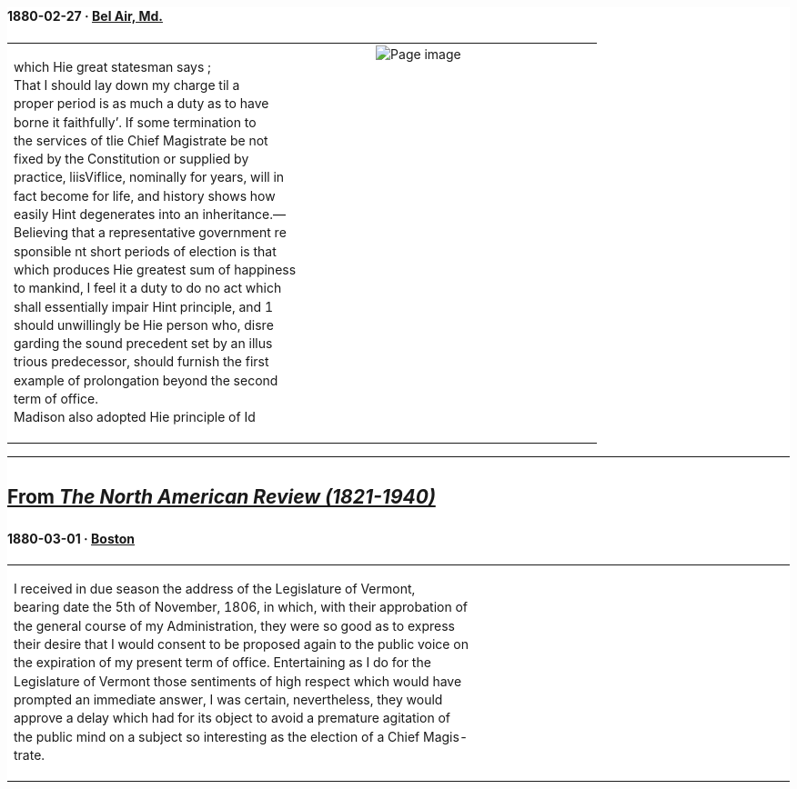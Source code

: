 #### 1880-02-27 &middot; [Bel Air, Md.](http://dbpedia.org/resource/Bel_Air%2C_Harford_County%2C_Maryland)

<table style="width: 100%;"><tr><td style="width: 50%">

  
which Hie great statesman says ;  
That I should lay down my charge til a  
proper period is as much a duty as to have  
borne it faithfully’. If some termination to  
the services of tlie Chief Magistrate be not  
fixed by the Constitution or supplied by  
practice, liisViflice, nominally for years, will in  
fact become for life, and history shows how  
easily Hint degenerates into an inheritance.—  
Believing that a representative government re­  
sponsible nt short periods of election is that  
which produces Hie greatest sum of happiness  
to mankind, I feel it a duty to do no act which  
shall essentially impair Hint principle, and 1  
should unwillingly be Hie person who, disre­  
garding the sound precedent set by an illus­  
trious predecessor, should furnish the first  
example of prolongation beyond the second  
term of office.  
Madison also adopted Hie principle of Id
</td><td style="width: 50%; max-height: 75%; margin: auto; display: block;">
<img alt="Page image" src="https://tile.loc.gov/image-services/iiif/service:ndnp:mdu:batch_mdu_henson_ver01:data:sn83016107:00415625522:1880022701:0038/pct:3.979500891265597,39.272368328280336,11.180926916221035,8.693506310371571/!600,600/0/default.jpg"/>
</td>
</tr></table>

---

## [From _The North American Review (1821-1940)_](https://archive.org/details/sim_north-american-review_1880-03_130_280/page/n15/mode/1up?view=theater)

#### 1880-03-01 &middot; [Boston](http://dbpedia.org/resource/Boston)

<table style="width: 100%;"><tr><td style="width: 50%">

  
  
I received in due season the address of the Legislature of Vermont,  
bearing date the 5th of November, 1806, in which, with their approbation of  
the general course of my Administration, they were so good as to express  
their desire that I would consent to be proposed again to the public voice on  
the expiration of my present term of office. Entertaining as I do for the  
Legislature of Vermont those sentiments of high respect which would have  
prompted an immediate answer, I was certain, nevertheless, they would  
approve a delay which had for its object to avoid a premature agitation of  
the public mind on a subject so interesting as the election of a Chief Magis-  
trate.  
  